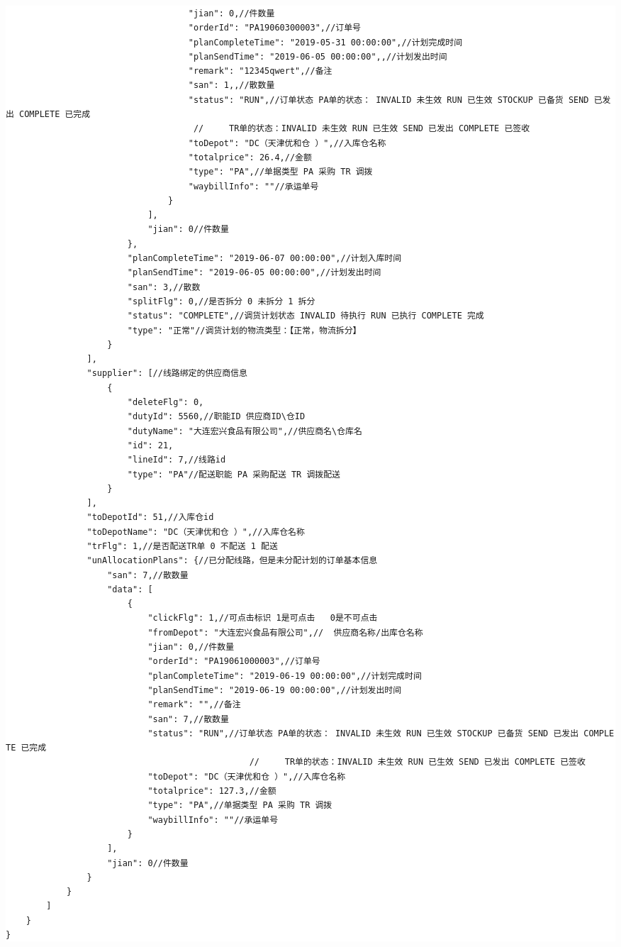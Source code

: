                                         "jian": 0,//件数量
                                        "orderId": "PA19060300003",//订单号
                                        "planCompleteTime": "2019-05-31 00:00:00",//计划完成时间
                                        "planSendTime": "2019-06-05 00:00:00",,//计划发出时间
                                        "remark": "12345qwert",//备注
                                        "san": 1,,//散数量
                                        "status": "RUN",//订单状态 PA单的状态： INVALID 未生效 RUN 已生效 STOCKUP 已备货 SEND 已发出 COMPLETE 已完成
                                         //     TR单的状态：INVALID 未生效 RUN 已生效 SEND 已发出 COMPLETE 已签收
                                        "toDepot": "DC（天津优和仓 ）",//入库仓名称
                                        "totalprice": 26.4,//金额
                                        "type": "PA",//单据类型 PA 采购 TR 调拨
                                        "waybillInfo": ""//承运单号
                                    }
                                ],
                                "jian": 0//件数量
                            },
                            "planCompleteTime": "2019-06-07 00:00:00",//计划入库时间
                            "planSendTime": "2019-06-05 00:00:00",//计划发出时间
                            "san": 3,//散数
                            "splitFlg": 0,//是否拆分 0 未拆分 1 拆分
                            "status": "COMPLETE",//调货计划状态 INVALID 待执行 RUN 已执行 COMPLETE 完成
                            "type": "正常"//调货计划的物流类型：【正常，物流拆分】
                        }
                    ],
                    "supplier": [//线路绑定的供应商信息
                        {
                            "deleteFlg": 0,
                            "dutyId": 5560,//职能ID 供应商ID\仓ID
                            "dutyName": "大连宏兴食品有限公司",//供应商名\仓库名
                            "id": 21,
                            "lineId": 7,//线路id
                            "type": "PA"//配送职能 PA 采购配送 TR 调拨配送
                        }
                    ],
                    "toDepotId": 51,//入库仓id
                    "toDepotName": "DC（天津优和仓 ）",//入库仓名称
                    "trFlg": 1,//是否配送TR单 0 不配送 1 配送
                    "unAllocationPlans": {//已分配线路，但是未分配计划的订单基本信息
                        "san": 7,//散数量
                        "data": [
                            {
                                "clickFlg": 1,//可点击标识 1是可点击   0是不可点击
                                "fromDepot": "大连宏兴食品有限公司",//  供应商名称/出库仓名称
                                "jian": 0,//件数量
                                "orderId": "PA19061000003",//订单号
                                "planCompleteTime": "2019-06-19 00:00:00",//计划完成时间
                                "planSendTime": "2019-06-19 00:00:00",//计划发出时间
                                "remark": "",//备注
                                "san": 7,//散数量
                                "status": "RUN",//订单状态 PA单的状态： INVALID 未生效 RUN 已生效 STOCKUP 已备货 SEND 已发出 COMPLETE 已完成
                                                    //     TR单的状态：INVALID 未生效 RUN 已生效 SEND 已发出 COMPLETE 已签收
                                "toDepot": "DC（天津优和仓 ）",//入库仓名称
                                "totalprice": 127.3,//金额
                                "type": "PA",//单据类型 PA 采购 TR 调拨
                                "waybillInfo": ""//承运单号
                            }
                        ],
                        "jian": 0//件数量
                    }
                }
            ]
        }
    }    
    